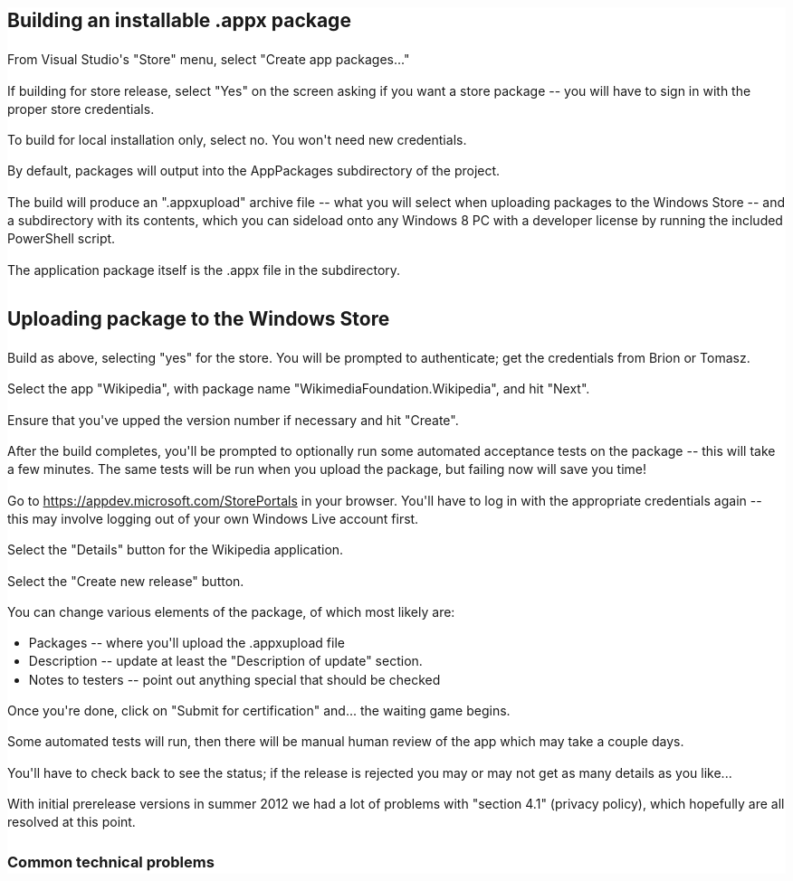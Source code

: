 ## Building an installable .appx package

From Visual Studio's "Store" menu, select "Create app packages..."

If building for store release, select "Yes" on the screen asking if you want a
store package -- you will have to sign in with the proper store credentials.

To build for local installation only, select no. You won't need new credentials.

By default, packages will output into the AppPackages subdirectory of the project.

The build will produce an ".appxupload" archive file -- what you will select when
uploading packages to the Windows Store -- and a subdirectory with its contents,
which you can sideload onto any Windows 8 PC with a developer license by running
the included PowerShell script.

The application package itself is the .appx file in the subdirectory.

## Uploading package to the Windows Store

Build as above, selecting "yes" for the store. You will be prompted to authenticate;
get the credentials from Brion or Tomasz.

Select the app "Wikipedia", with package name "WikimediaFoundation.Wikipedia",
and hit "Next".

Ensure that you've upped the version number if necessary and hit "Create".

After the build completes, you'll be prompted to optionally run some automated
acceptance tests on the package -- this will take a few minutes. The same tests
will be run when you upload the package, but failing now will save you time!

Go to https://appdev.microsoft.com/StorePortals in your browser. You'll have to log
in with the appropriate credentials again -- this may involve logging out of your own
Windows Live account first.

Select the "Details" button for the Wikipedia application.

Select the "Create new release" button.

You can change various elements of the package, of which most likely are:
* Packages -- where you'll upload the .appxupload file
* Description -- update at least the "Description of update" section.
* Notes to testers -- point out anything special that should be checked

Once you're done, click on "Submit for certification" and... the waiting game begins.

Some automated tests will run, then there will be manual human review of the app
which may take a couple days.

You'll have to check back to see the status; if the release is rejected you may
or may not get as many details as you like...

With initial prerelease versions in summer 2012 we had a lot of problems with
"section 4.1" (privacy policy), which hopefully are all resolved at this point.

### Common technical problems
